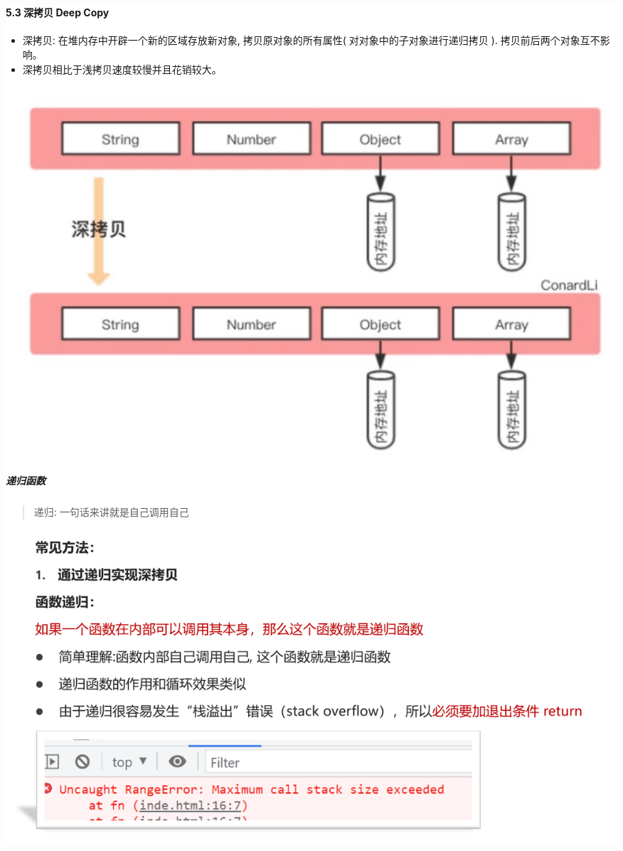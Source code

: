 #### 5.3 深拷贝 Deep Copy

- 深拷贝: 在堆内存中开辟一个新的区域存放新对象, 拷贝原对象的所有属性( 对对象中的子对象进行递归拷贝 ). 拷贝前后两个对象互不影响。
- 深拷贝相比于浅拷贝速度较慢并且花销较大。

![image-20220814012722077](JavaScript%20%E9%AB%98%E7%BA%A7%E7%AC%AC%E5%9B%9B%E5%A4%A9%20%E9%AB%98%E9%98%B6%E6%8A%80%E5%B7%A7/image-20220814012722077.png)

##### 递归函数

> 递归: 一句话来讲就是自己调用自己

![image-20220814021051556](JavaScript%20%E9%AB%98%E7%BA%A7%E7%AC%AC%E5%9B%9B%E5%A4%A9%20%E9%AB%98%E9%98%B6%E6%8A%80%E5%B7%A7/image-20220814021051556.png)
